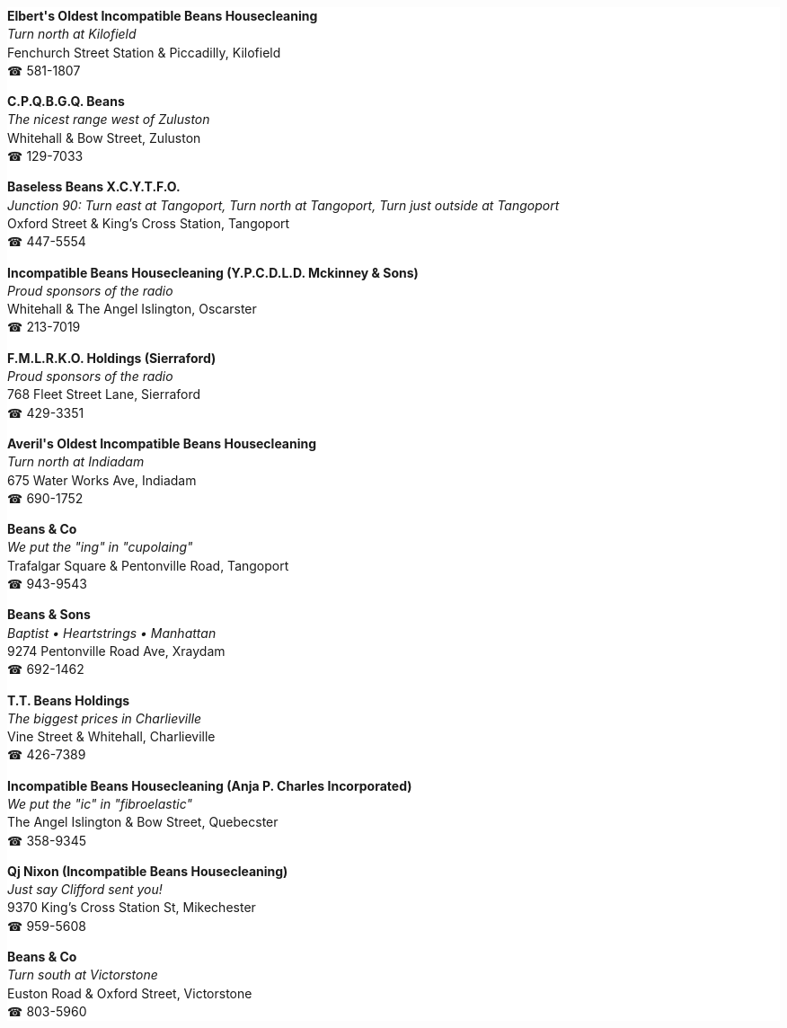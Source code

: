 **Elbert's Oldest Incompatible Beans Housecleaning**  
_Turn north at Kilofield_  
Fenchurch Street Station & Piccadilly, Kilofield  
☎ 581-1807

**C.P.Q.B.G.Q. Beans**  
_The nicest range west of Zuluston_  
Whitehall & Bow Street, Zuluston  
☎ 129-7033

**Baseless Beans X.C.Y.T.F.O.**  
_Junction 90: Turn east at Tangoport, Turn north at Tangoport, Turn just outside at Tangoport_  
Oxford Street & King’s Cross Station, Tangoport  
☎ 447-5554

**Incompatible Beans Housecleaning (Y.P.C.D.L.D. Mckinney & Sons)**  
_Proud sponsors of the radio_  
Whitehall & The Angel Islington, Oscarster  
☎ 213-7019

**F.M.L.R.K.O. Holdings (Sierraford)**  
_Proud sponsors of the radio_  
768 Fleet Street Lane, Sierraford  
☎ 429-3351

**Averil's Oldest Incompatible Beans Housecleaning**  
_Turn north at Indiadam_  
675 Water Works Ave, Indiadam  
☎ 690-1752

**Beans & Co**  
_We put the "ing" in "cupolaing"_  
Trafalgar Square & Pentonville Road, Tangoport  
☎ 943-9543

**Beans & Sons**  
_Baptist • Heartstrings • Manhattan_  
9274 Pentonville Road Ave, Xraydam  
☎ 692-1462

**T.T. Beans Holdings**  
_The biggest prices in Charlieville_  
Vine Street & Whitehall, Charlieville  
☎ 426-7389

**Incompatible Beans Housecleaning (Anja P. Charles Incorporated)**  
_We put the "ic" in "fibroelastic"_  
The Angel Islington & Bow Street, Quebecster  
☎ 358-9345

**Qj Nixon (Incompatible Beans Housecleaning)**  
_Just say Clifford sent you!_  
9370 King’s Cross Station St, Mikechester  
☎ 959-5608

**Beans & Co**  
_Turn south at Victorstone_  
Euston Road & Oxford Street, Victorstone  
☎ 803-5960
